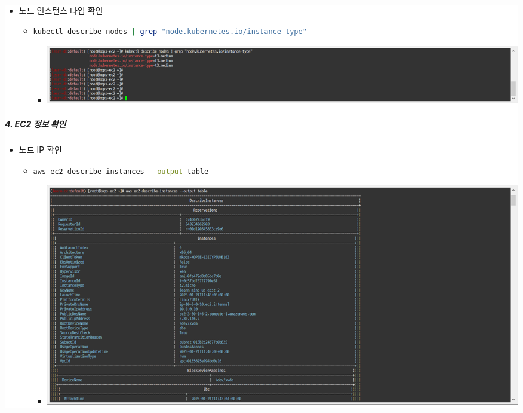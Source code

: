 - 노드 인스턴스 타입 확인

  - ```bash
    kubectl describe nodes | grep "node.kubernetes.io/instance-type"
    ```

    - ![image-20230124215131621](files/img/image-20230124215131621.png)



##### 4. EC2 정보 확인

- 노드 IP 확인

  - ```bash
    aws ec2 describe-instances --output table
    ```

    - ![image-20230124215216158](files/img/image-20230124215216158.png)